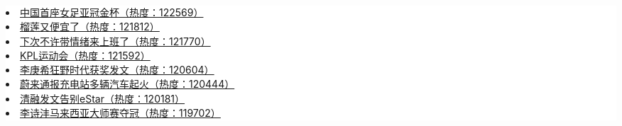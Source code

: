 <li>
<a href="https://s.weibo.com/weibo?q=%23%E4%B8%AD%E5%9B%BD%E9%A6%96%E5%BA%A7%E5%A5%B3%E8%B6%B3%E4%BA%9A%E5%86%A0%E9%87%91%E6%9D%AF%23" target="weibo">
中国首座女足亚冠金杯（热度：122569）
</a>
</li>

<li>
<a href="https://s.weibo.com/weibo?q=%23%E6%A6%B4%E8%8E%B2%E5%8F%88%E4%BE%BF%E5%AE%9C%E4%BA%86%23" target="weibo">
榴莲又便宜了（热度：121812）
</a>
</li>

<li>
<a href="https://s.weibo.com/weibo?q=%23%E4%B8%8B%E6%AC%A1%E4%B8%8D%E8%AE%B8%E5%B8%A6%E6%83%85%E7%BB%AA%E6%9D%A5%E4%B8%8A%E7%8F%AD%E4%BA%86%23" target="weibo">
下次不许带情绪来上班了（热度：121770）
</a>
</li>

<li>
<a href="https://s.weibo.com/weibo?q=%23KPL%E8%BF%90%E5%8A%A8%E4%BC%9A%23" target="weibo">
KPL运动会（热度：121592）
</a>
</li>

<li>
<a href="https://s.weibo.com/weibo?q=%23%E6%9D%8E%E5%BA%9A%E5%B8%8C%E7%8B%82%E9%87%8E%E6%97%B6%E4%BB%A3%E8%8E%B7%E5%A5%96%E5%8F%91%E6%96%87%23" target="weibo">
李庚希狂野时代获奖发文（热度：120604）
</a>
</li>

<li>
<a href="https://s.weibo.com/weibo?q=%23%E8%94%9A%E6%9D%A5%E9%80%9A%E6%8A%A5%E5%85%85%E7%94%B5%E7%AB%99%E5%A4%9A%E8%BE%86%E6%B1%BD%E8%BD%A6%E8%B5%B7%E7%81%AB%23" target="weibo">
蔚来通报充电站多辆汽车起火（热度：120444）
</a>
</li>

<li>
<a href="https://s.weibo.com/weibo?q=%23%E6%B8%85%E8%9E%8D%E5%8F%91%E6%96%87%E5%91%8A%E5%88%ABeStar%23" target="weibo">
清融发文告别eStar（热度：120181）
</a>
</li>

<li>
<a href="https://s.weibo.com/weibo?q=%23%E6%9D%8E%E8%AF%97%E6%B2%A3%E9%A9%AC%E6%9D%A5%E8%A5%BF%E4%BA%9A%E5%A4%A7%E5%B8%88%E8%B5%9B%E5%A4%BA%E5%86%A0%23" target="weibo">
李诗沣马来西亚大师赛夺冠（热度：119702）
</a>
</li>
